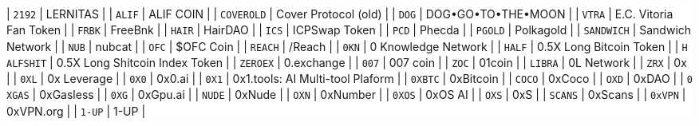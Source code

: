 | `2192` | LERNITAS |
| `ALIF` | ALIF COIN |
| `COVEROLD` | Cover Protocol (old) |
| `DOG` | DOG•GO•TO•THE•MOON |
| `VTRA` | E.C. Vitoria Fan Token |
| `FRBK` | FreeBnk |
| `HAIR` | HairDAO |
| `ICS` | ICPSwap Token |
| `PCD` | Phecda |
| `PGOLD` | Polkagold |
| `SANDWICH` | Sandwich Network |
| `NUB` | nubcat |
| `OFC` | $OFC Coin |
| `REACH` | /Reach |
| `0KN` | 0 Knowledge Network |
| `HALF` | 0.5X Long Bitcoin Token |
| `HALFSHIT` | 0.5X Long Shitcoin Index Token |
| `ZEROEX` | 0.exchange |
| `007` | 007 coin |
| `ZOC` | 01coin |
| `LIBRA` | 0L Network |
| `ZRX` | 0x |
| `0XL` | 0x Leverage |
| `0X0` | 0x0.ai |
| `0X1` | 0x1.tools: AI Multi-tool Plaform |
| `0XBTC` | 0xBitcoin |
| `COCO` | 0xCoco |
| `OXD` | 0xDAO |
| `0XGAS` | 0xGasless |
| `0XG` | 0xGpu.ai |
| `NUDE` | 0xNude |
| `OXN` | 0xNumber |
| `0XOS` | 0xOS AI |
| `OXS` | 0xS |
| `SCANS` | 0xScans |
| `0xVPN` | 0xVPN.org |
| `1-UP` | 1-UP |